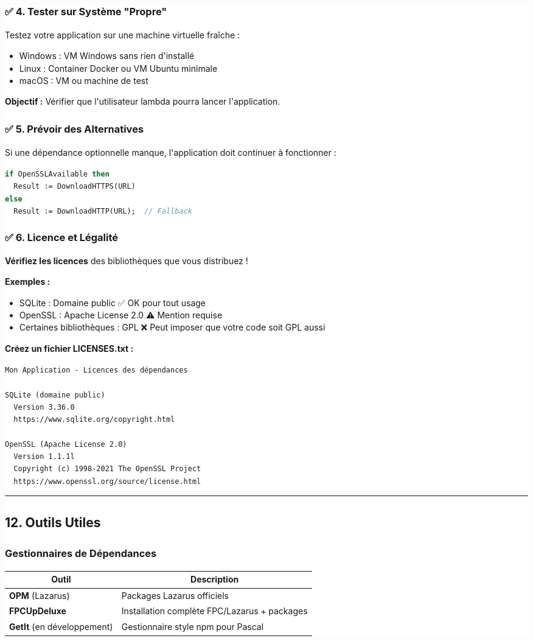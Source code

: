 ### ✅ 4. Tester sur Système "Propre"

Testez votre application sur une machine virtuelle fraîche :
- Windows : VM Windows sans rien d'installé
- Linux : Container Docker ou VM Ubuntu minimale
- macOS : VM ou machine de test

**Objectif :** Vérifier que l'utilisateur lambda pourra lancer l'application.

### ✅ 5. Prévoir des Alternatives

Si une dépendance optionnelle manque, l'application doit continuer à fonctionner :

```pascal
if OpenSSLAvailable then
  Result := DownloadHTTPS(URL)
else
  Result := DownloadHTTP(URL);  // Fallback
```

### ✅ 6. Licence et Légalité

**Vérifiez les licences** des bibliothèques que vous distribuez !

**Exemples :**
- SQLite : Domaine public ✅ OK pour tout usage
- OpenSSL : Apache License 2.0 ⚠️ Mention requise
- Certaines bibliothèques : GPL ❌ Peut imposer que votre code soit GPL aussi

**Créez un fichier LICENSES.txt :**
```
Mon Application - Licences des dépendances

SQLite (domaine public)
  Version 3.36.0
  https://www.sqlite.org/copyright.html

OpenSSL (Apache License 2.0)
  Version 1.1.1l
  Copyright (c) 1998-2021 The OpenSSL Project
  https://www.openssl.org/source/license.html
```

---

## 12. Outils Utiles

### Gestionnaires de Dépendances

| Outil | Description |
|-------|-------------|
| **OPM** (Lazarus) | Packages Lazarus officiels |
| **FPCUpDeluxe** | Installation complète FPC/Lazarus + packages |
| **GetIt** (en développement) | Gestionnaire style npm pour Pascal |

